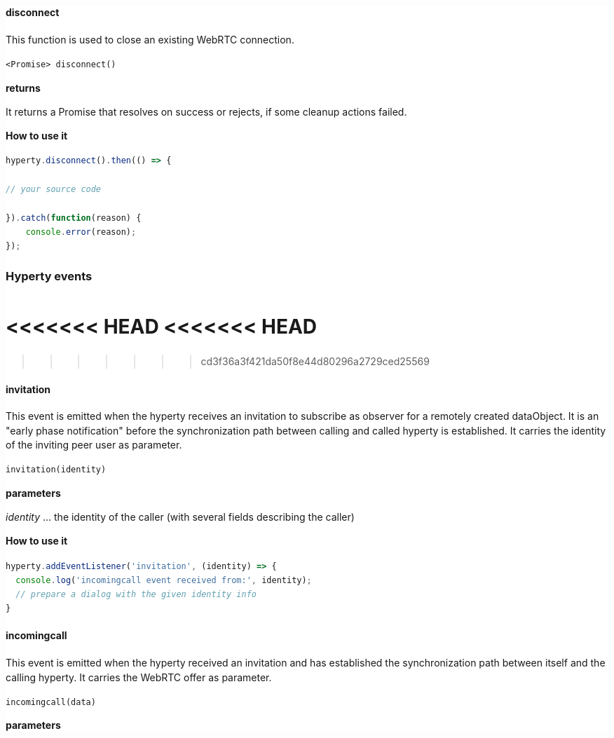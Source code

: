 #### disconnect

This function is used to close an existing WebRTC connection.

`<Promise> disconnect()`

**returns**

It returns a Promise that resolves on success or rejects, if some cleanup actions failed.

**How to use it**

```javascript
hyperty.disconnect().then(() => {

// your source code

}).catch(function(reason) {
    console.error(reason);
});
```

### Hyperty events

<<<<<<< HEAD
<<<<<<< HEAD
=======
>>>>>>> cd3f36a3f421da50f8e44d80296a2729ced25569
#### invitation

This event is emitted when the hyperty receives an invitation to subscribe as observer for a remotely created dataObject. It is an "early phase notification" before the synchronization path between calling and called hyperty is established. It carries the identity of the inviting peer user as parameter.

`invitation(identity)`

**parameters**

*identity* ... the identity of the caller (with several fields describing the caller)

**How to use it**

```javascript
hyperty.addEventListener('invitation', (identity) => {
  console.log('incomingcall event received from:', identity);
  // prepare a dialog with the given identity info
}
```

#### incomingcall

This event is emitted when the hyperty received an invitation and has established the synchronization path between itself and the calling hyperty. It carries the WebRTC offer as parameter.

`incomingcall(data)`

**parameters**
